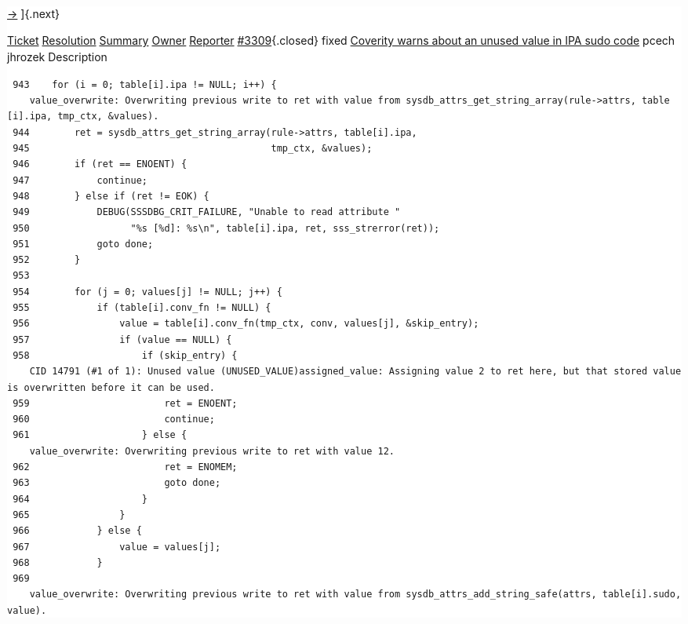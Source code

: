 [→](/sssd/query?status=closed&max=3&page=2&col=id&col=resolution&col=summary&col=owner&col=reporter&desc=1&order=id "Next Page")
]{.next}

</div>

[Ticket](https://fedorahosted.org/sssd/query?status=closed&max=3&col=id&col=resolution&col=summary&col=owner&col=reporter&order=id&row=description "Sort by Ticket (ascending)")
[Resolution](https://fedorahosted.org/sssd/query?status=closed&max=3&col=id&col=resolution&col=summary&col=owner&col=reporter&order=resolution&row=description "Sort by Resolution (ascending)")
[Summary](https://fedorahosted.org/sssd/query?status=closed&max=3&col=id&col=resolution&col=summary&col=owner&col=reporter&order=summary&row=description "Sort by Summary (ascending)")
[Owner](https://fedorahosted.org/sssd/query?status=closed&max=3&col=id&col=resolution&col=summary&col=owner&col=reporter&order=owner&row=description "Sort by Owner (ascending)")
[Reporter](https://fedorahosted.org/sssd/query?status=closed&max=3&col=id&col=resolution&col=summary&col=owner&col=reporter&order=reporter&row=description "Sort by Reporter (ascending)")
[\#3309](/sssd/ticket/3309 "View ticket"){.closed}
fixed
[Coverity warns about an unused value in IPA sudo
code](/sssd/ticket/3309 "View ticket")
pcech
jhrozek
Description
``` {.wiki}
 943    for (i = 0; table[i].ipa != NULL; i++) {
    value_overwrite: Overwriting previous write to ret with value from sysdb_attrs_get_string_array(rule->attrs, table[i].ipa, tmp_ctx, &values).
 944        ret = sysdb_attrs_get_string_array(rule->attrs, table[i].ipa,
 945                                           tmp_ctx, &values);
 946        if (ret == ENOENT) {
 947            continue;
 948        } else if (ret != EOK) {
 949            DEBUG(SSSDBG_CRIT_FAILURE, "Unable to read attribute "
 950                  "%s [%d]: %s\n", table[i].ipa, ret, sss_strerror(ret));
 951            goto done;
 952        }
 953
 954        for (j = 0; values[j] != NULL; j++) {
 955            if (table[i].conv_fn != NULL) {
 956                value = table[i].conv_fn(tmp_ctx, conv, values[j], &skip_entry);
 957                if (value == NULL) {
 958                    if (skip_entry) {
    CID 14791 (#1 of 1): Unused value (UNUSED_VALUE)assigned_value: Assigning value 2 to ret here, but that stored value is overwritten before it can be used.
 959                        ret = ENOENT;
 960                        continue;
 961                    } else {
    value_overwrite: Overwriting previous write to ret with value 12.
 962                        ret = ENOMEM;
 963                        goto done;
 964                    }
 965                }
 966            } else {
 967                value = values[j];
 968            }
 969
    value_overwrite: Overwriting previous write to ret with value from sysdb_attrs_add_string_safe(attrs, table[i].sudo, value).
```
